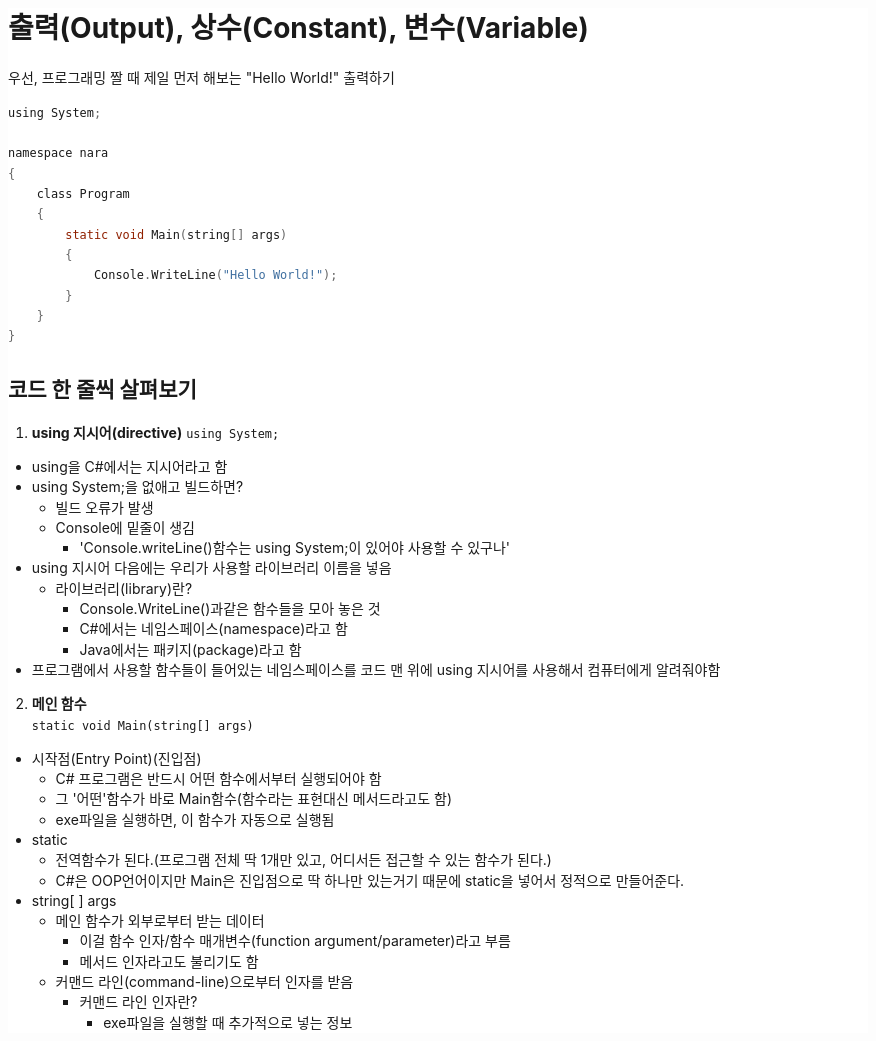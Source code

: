 # 출력(Output), 상수(Constant), 변수(Variable)

우선, 프로그래밍 짤 때 제일 먼저 해보는
"Hello World!" 출력하기

```c
using System;

namespace nara
{
    class Program
    {
        static void Main(string[] args)
        {
            Console.WriteLine("Hello World!");
        }
    }
}
```

## 코드 한 줄씩 살펴보기

1. **using 지시어(directive)**
    `using System;`  

- using을 C#에서는 지시어라고 함
- using System;을 없애고 빌드하면?
  - 빌드 오류가 발생
  - Console에 밑줄이 생김
    - 'Console.writeLine()함수는 using System;이 있어야 사용할 수 있구나'
- using 지시어 다음에는 우리가 사용할 라이브러리 이름을 넣음
  - 라이브러리(library)란?
    - Console.WriteLine()과같은 함수들을 모아 놓은 것
    - C#에서는 네임스페이스(namespace)라고 함
    - Java에서는 패키지(package)라고 함
- 프로그램에서 사용할 함수들이 들어있는 네임스페이스를 코드 맨 위에 using 지시어를 사용해서 컴퓨터에게 알려줘야함

2. **메인 함수**  
    `static void Main(string[] args)`  

- 시작점(Entry Point)(진입점)
  - C# 프로그램은 반드시 어떤 함수에서부터 실행되어야 함
  - 그 '어떤'함수가 바로 Main함수(함수라는 표현대신 메서드라고도 함)
  - exe파일을 실행하면, 이 함수가 자동으로 실행됨
- static
  - 전역함수가 된다.(프로그램 전체 딱 1개만 있고, 어디서든 접근할 수 있는 함수가 된다.)
  - C#은 OOP언어이지만 Main은 진입점으로 딱 하나만 있는거기 때문에 static을 넣어서 정적으로 만들어준다.
- string[ ] args
  - 메인 함수가 외부로부터 받는 데이터
    - 이걸 함수 인자/함수 매개변수(function argument/parameter)라고 부름
    - 메서드 인자라고도 불리기도 함
  - 커맨드 라인(command-line)으로부터 인자를 받음
    - 커맨드 라인 인자란?
      - exe파일을 실행할 때 추가적으로 넣는 정보
